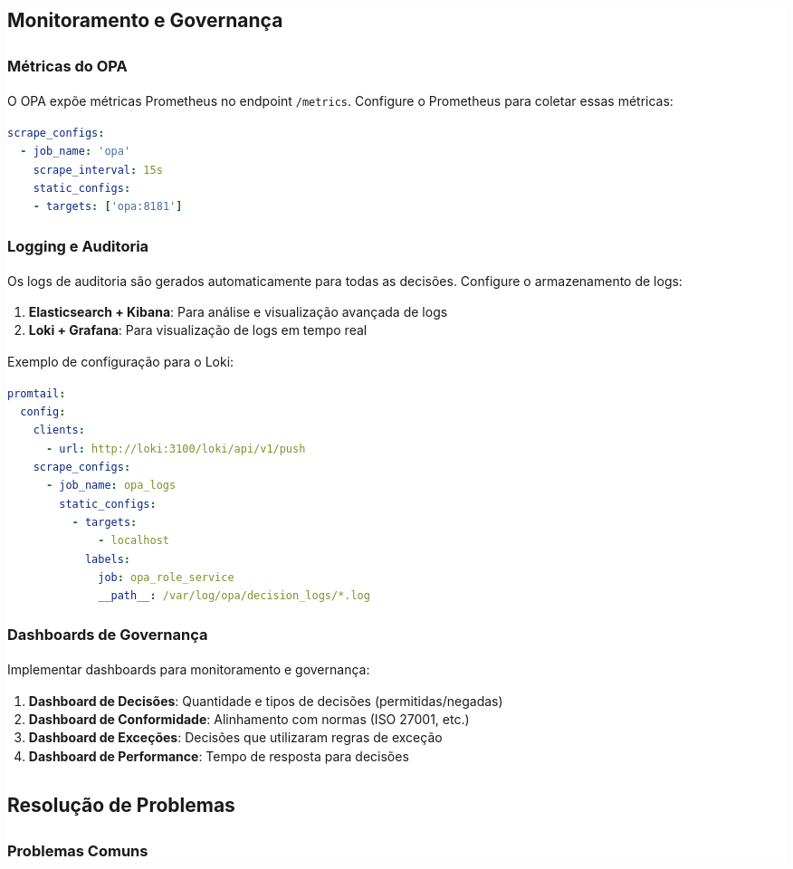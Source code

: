 ## Monitoramento e Governança

### Métricas do OPA

O OPA expõe métricas Prometheus no endpoint `/metrics`. Configure o Prometheus para coletar essas métricas:

```yaml
scrape_configs:
  - job_name: 'opa'
    scrape_interval: 15s
    static_configs:
    - targets: ['opa:8181']
```

### Logging e Auditoria

Os logs de auditoria são gerados automaticamente para todas as decisões. Configure o armazenamento de logs:

1. **Elasticsearch + Kibana**: Para análise e visualização avançada de logs
2. **Loki + Grafana**: Para visualização de logs em tempo real

Exemplo de configuração para o Loki:

```yaml
promtail:
  config:
    clients:
      - url: http://loki:3100/loki/api/v1/push
    scrape_configs:
      - job_name: opa_logs
        static_configs:
          - targets:
              - localhost
            labels:
              job: opa_role_service
              __path__: /var/log/opa/decision_logs/*.log
```

### Dashboards de Governança

Implementar dashboards para monitoramento e governança:

1. **Dashboard de Decisões**: Quantidade e tipos de decisões (permitidas/negadas)
2. **Dashboard de Conformidade**: Alinhamento com normas (ISO 27001, etc.)
3. **Dashboard de Exceções**: Decisões que utilizaram regras de exceção
4. **Dashboard de Performance**: Tempo de resposta para decisões

## Resolução de Problemas

### Problemas Comuns
